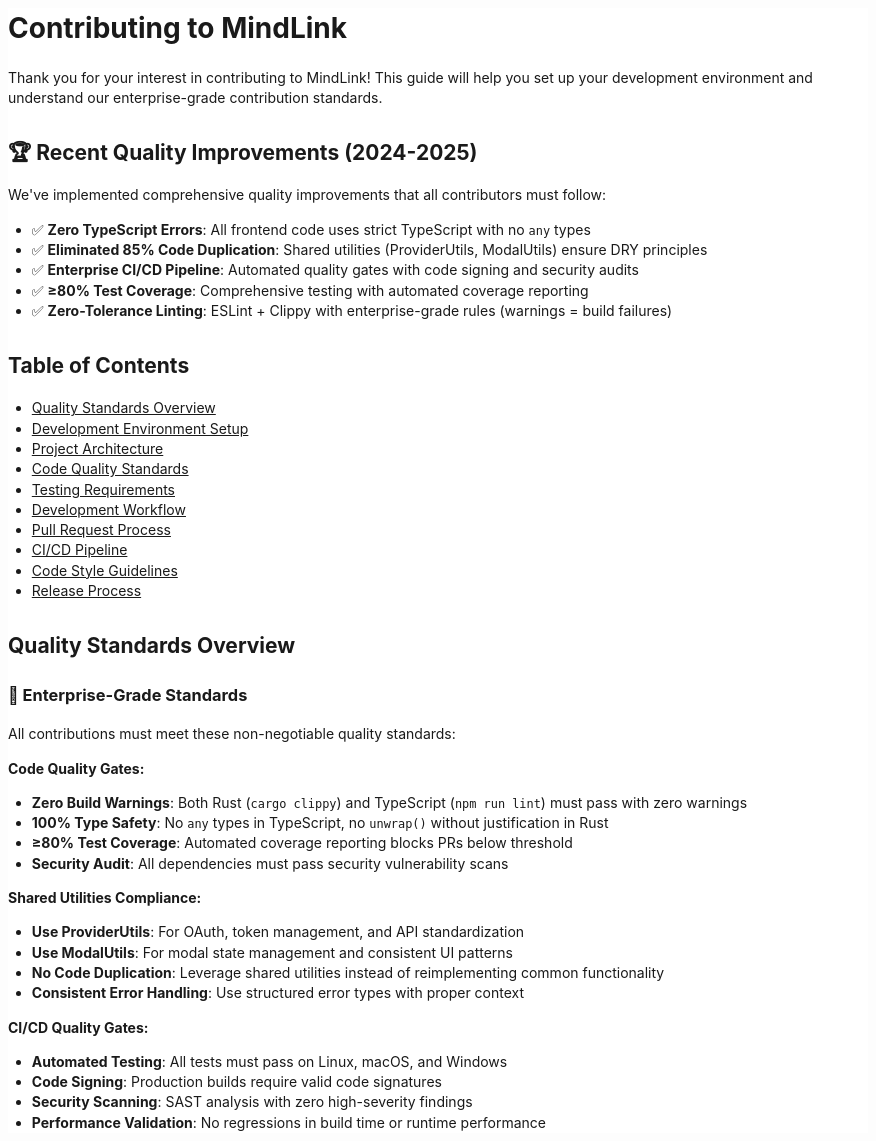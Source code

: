# Contributing to MindLink

Thank you for your interest in contributing to MindLink! This guide will help you set up your development environment and understand our enterprise-grade contribution standards.

## 🏆 Recent Quality Improvements (2024-2025)

We've implemented comprehensive quality improvements that all contributors must follow:

- ✅ **Zero TypeScript Errors**: All frontend code uses strict TypeScript with no `any` types
- ✅ **Eliminated 85% Code Duplication**: Shared utilities (ProviderUtils, ModalUtils) ensure DRY principles
- ✅ **Enterprise CI/CD Pipeline**: Automated quality gates with code signing and security audits
- ✅ **≥80% Test Coverage**: Comprehensive testing with automated coverage reporting
- ✅ **Zero-Tolerance Linting**: ESLint + Clippy with enterprise-grade rules (warnings = build failures)

## Table of Contents

- [Quality Standards Overview](#quality-standards-overview)
- [Development Environment Setup](#development-environment-setup)
- [Project Architecture](#project-architecture)  
- [Code Quality Standards](#code-quality-standards)
- [Testing Requirements](#testing-requirements)
- [Development Workflow](#development-workflow)
- [Pull Request Process](#pull-request-process)
- [CI/CD Pipeline](#cicd-pipeline)
- [Code Style Guidelines](#code-style-guidelines)
- [Release Process](#release-process)

## Quality Standards Overview

### 🎯 Enterprise-Grade Standards

All contributions must meet these non-negotiable quality standards:

**Code Quality Gates:**
- **Zero Build Warnings**: Both Rust (`cargo clippy`) and TypeScript (`npm run lint`) must pass with zero warnings
- **100% Type Safety**: No `any` types in TypeScript, no `unwrap()` without justification in Rust
- **≥80% Test Coverage**: Automated coverage reporting blocks PRs below threshold
- **Security Audit**: All dependencies must pass security vulnerability scans

**Shared Utilities Compliance:**
- **Use ProviderUtils**: For OAuth, token management, and API standardization
- **Use ModalUtils**: For modal state management and consistent UI patterns  
- **No Code Duplication**: Leverage shared utilities instead of reimplementing common functionality
- **Consistent Error Handling**: Use structured error types with proper context

**CI/CD Quality Gates:**
- **Automated Testing**: All tests must pass on Linux, macOS, and Windows
- **Code Signing**: Production builds require valid code signatures
- **Security Scanning**: SAST analysis with zero high-severity findings
- **Performance Validation**: No regressions in build time or runtime performance
